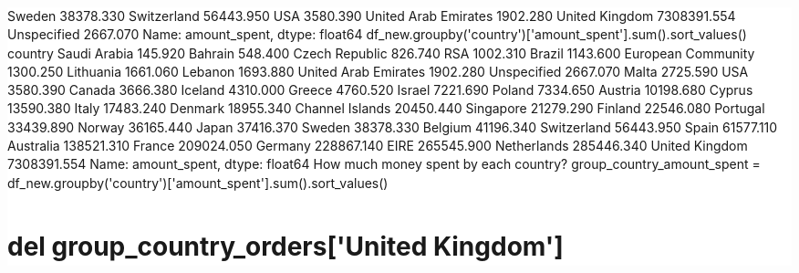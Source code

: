 Sweden                    38378.330
Switzerland               56443.950
USA                        3580.390
United Arab Emirates       1902.280
United Kingdom          7308391.554
Unspecified                2667.070
Name: amount_spent, dtype: float64
df_new.groupby('country')['amount_spent'].sum().sort_values()
country
Saudi Arabia                145.920
Bahrain                     548.400
Czech Republic              826.740
RSA                        1002.310
Brazil                     1143.600
European Community         1300.250
Lithuania                  1661.060
Lebanon                    1693.880
United Arab Emirates       1902.280
Unspecified                2667.070
Malta                      2725.590
USA                        3580.390
Canada                     3666.380
Iceland                    4310.000
Greece                     4760.520
Israel                     7221.690
Poland                     7334.650
Austria                   10198.680
Cyprus                    13590.380
Italy                     17483.240
Denmark                   18955.340
Channel Islands           20450.440
Singapore                 21279.290
Finland                   22546.080
Portugal                  33439.890
Norway                    36165.440
Japan                     37416.370
Sweden                    38378.330
Belgium                   41196.340
Switzerland               56443.950
Spain                     61577.110
Australia                138521.310
France                   209024.050
Germany                  228867.140
EIRE                     265545.900
Netherlands              285446.340
United Kingdom          7308391.554
Name: amount_spent, dtype: float64
How much money spent by each country?
group_country_amount_spent = df_new.groupby('country')['amount_spent'].sum().sort_values()
# del group_country_orders['United Kingdom']
